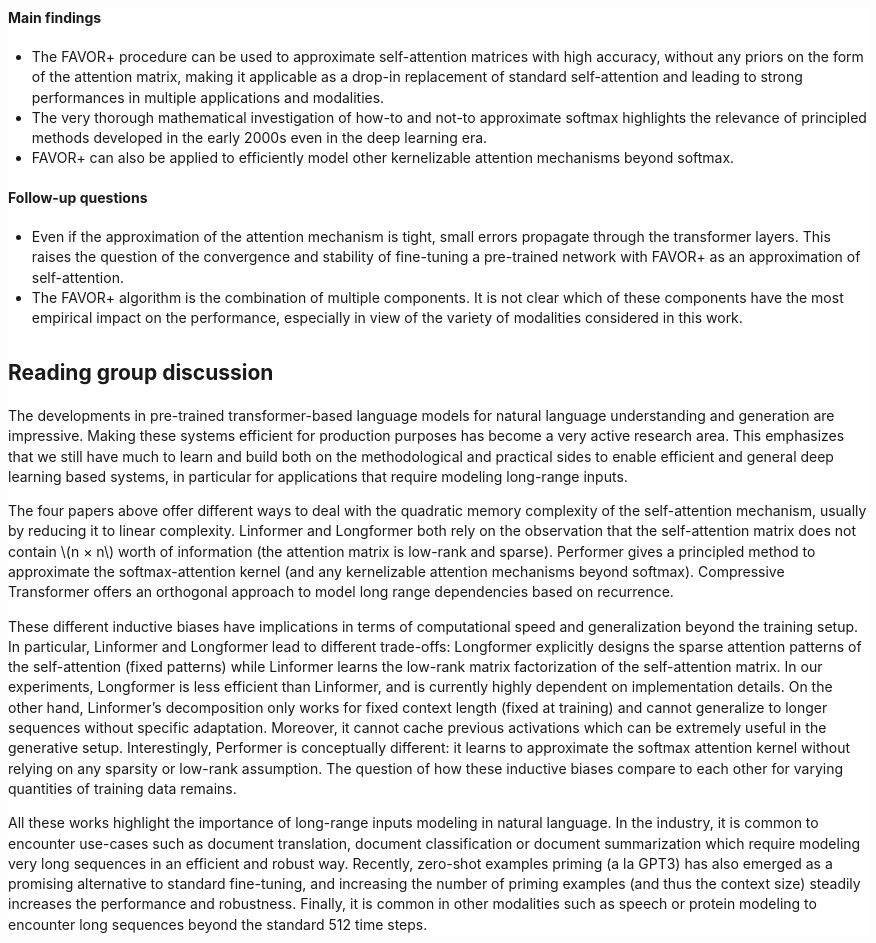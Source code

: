 #### Main findings

* The FAVOR+ procedure can be used to approximate self-attention matrices with high accuracy, without any priors on the form of the attention matrix, making it applicable as a drop-in replacement of standard self-attention and leading to strong performances in multiple applications and modalities.
* The very thorough mathematical investigation of how-to and not-to approximate softmax highlights the relevance of principled methods developed in the early 2000s even in the deep learning era.
* FAVOR+ can also be applied to efficiently model other kernelizable attention mechanisms beyond softmax.

#### Follow-up questions

* Even if the approximation of the attention mechanism is tight, small errors propagate through the transformer layers. This raises the question of the convergence and stability of fine-tuning a pre-trained network with FAVOR+ as an approximation of self-attention.
* The FAVOR+ algorithm is the combination of multiple components. It is not clear which of these components have the most empirical impact on the performance, especially in view of the variety of modalities considered in this work.

## Reading group discussion

The developments in pre-trained transformer-based language models for natural language understanding and generation are impressive. Making these systems efficient for production purposes has become a very active research area. This emphasizes that we still have much to learn and build both on the methodological and practical sides to enable efficient and general deep learning based systems, in particular for applications that require modeling long-range inputs.

The four papers above offer different ways to deal with the quadratic memory complexity of the self-attention mechanism, usually by reducing it to linear complexity. Linformer and Longformer both rely on the observation that the self-attention matrix does not contain \\(n × n\\) worth of information (the attention matrix is low-rank and sparse). Performer gives a principled method to approximate the softmax-attention kernel (and any kernelizable attention mechanisms beyond softmax). Compressive Transformer offers an orthogonal approach to model long range dependencies based on recurrence.

These different inductive biases have implications in terms of computational speed and generalization beyond the training setup. In particular, Linformer and Longformer lead to different trade-offs: Longformer explicitly designs the sparse attention patterns of the self-attention (fixed patterns) while Linformer learns the low-rank matrix factorization of the self-attention matrix. In our experiments, Longformer is less efficient than Linformer, and is currently highly dependent on implementation details. On the other hand, Linformer’s decomposition only works for fixed context length (fixed at training) and cannot generalize to longer sequences without specific adaptation. Moreover, it cannot cache previous activations which can be extremely useful in the generative setup. Interestingly, Performer is conceptually different: it learns to approximate the softmax attention kernel without relying on any sparsity or low-rank assumption. The question of how these inductive biases compare to each other for varying quantities of training data remains.

All these works highlight the importance of long-range inputs modeling in natural language. In the industry, it is common to encounter use-cases such as document translation, document classification or document summarization which require modeling very long sequences in an efficient and robust way. Recently, zero-shot examples priming (a la GPT3) has also emerged as a promising alternative to standard fine-tuning, and increasing the number of priming examples (and thus the context size) steadily increases the performance and robustness. Finally, it is common in other modalities such as speech or protein modeling to encounter long sequences beyond the standard 512 time steps.
